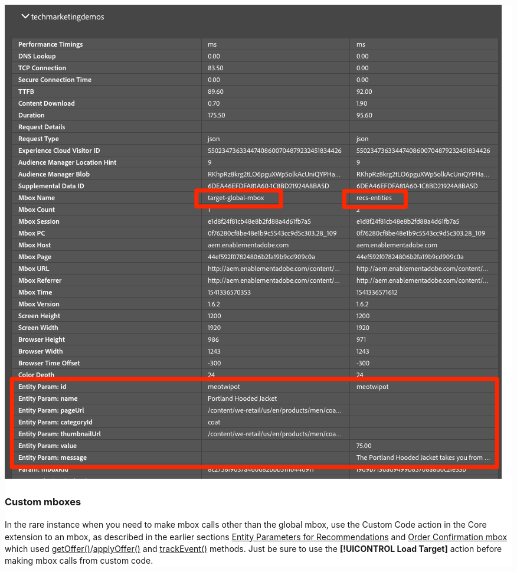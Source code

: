    ![The new mbox and its Entity Parameters should be visible on product detail pages](../assets/images/target-debugger-recsEntities.png)

### Custom mboxes

In the rare instance when you need to make mbox calls other than the global mbox, use the Custom Code action in the Core extension to an mbox, as described in the earlier sections [Entity Parameters for Recommendations](#entity-parameters-for-recommendations) and [Order
Confirmation mbox](#order-confirmation-mbox) which used
[getOffer()](https://marketing.adobe.com/resources/help/en_US/target/?f=r_target-atjs-getoffer)/[applyOffer()](https://marketing.adobe.com/resources/help/en_US/target/ov2/r_target-atjs-applyoffer.html) and [trackEvent()](https://marketing.adobe.com/resources/help/en_US/target/ov2/r_target-atjs-trackevent.html)
methods. Just be sure to use the **[!UICONTROL Load Target]** action before making mbox calls from custom code.
